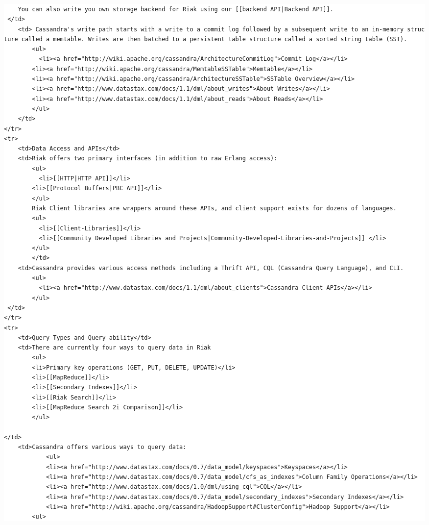 		You can also write you own storage backend for Riak using our [[backend API|Backend API]].			
	 </td>
        <td> Cassandra's write path starts with a write to a commit log followed by a subsequent write to an in-memory structure called a memtable. Writes are then batched to a persistent table structure called a sorted string table (SST). 
			<ul>
			  <li><a href="http://wiki.apache.org/cassandra/ArchitectureCommitLog">Commit Log</a></li>
			<li><a href="http://wiki.apache.org/cassandra/MemtableSSTable">Memtable</a></li>
			<li><a href="http://wiki.apache.org/cassandra/ArchitectureSSTable">SSTable Overview</a></li>
			<li><a href="http://www.datastax.com/docs/1.1/dml/about_writes">About Writes</a></li>
			<li><a href="http://www.datastax.com/docs/1.1/dml/about_reads">About Reads</a></li>
			</ul>
		</td>
    </tr>
    <tr>
        <td>Data Access and APIs</td>
        <td>Riak offers two primary interfaces (in addition to raw Erlang access):
			<ul>
			  <li>[[HTTP|HTTP API]]</li>
			<li>[[Protocol Buffers|PBC API]]</li>
			</ul>
			Riak Client libraries are wrappers around these APIs, and client support exists for dozens of languages. 
			<ul>
			  <li>[[Client-Libraries]]</li>
			  <li>[[Community Developed Libraries and Projects|Community-Developed-Libraries-and-Projects]] </li>
			</ul>
			</td>
        <td>Cassandra provides various access methods including a Thrift API, CQL (Cassandra Query Language), and CLI. 
			<ul>
			  <li><a href="http://www.datastax.com/docs/1.1/dml/about_clients">Cassandra Client APIs</a></li>
			</ul>		
	 </td>
    </tr>
    <tr>
        <td>Query Types and Query-ability</td>
        <td>There are currently four ways to query data in Riak
			<ul>
			<li>Primary key operations (GET, PUT, DELETE, UPDATE)</li>
			<li>[[MapReduce]]</li>
			<li>[[Secondary Indexes]]</li>
			<li>[[Riak Search]]</li>
			<li>[[MapReduce Search 2i Comparison]]</li>
			</ul>
	
	</td>
        <td>Cassandra offers various ways to query data:
				<ul>
				<li><a href="http://www.datastax.com/docs/0.7/data_model/keyspaces">Keyspaces</a></li>
				<li><a href="http://www.datastax.com/docs/0.7/data_model/cfs_as_indexes">Column Family Operations</a></li>
				<li><a href="http://www.datastax.com/docs/1.0/dml/using_cql">CQL</a></li>	
				<li><a href="http://www.datastax.com/docs/0.7/data_model/secondary_indexes">Secondary Indexes</a></li>
				<li><a href="http://wiki.apache.org/cassandra/HadoopSupport#ClusterConfig">Hadoop Support</a></li>
			<ul>
